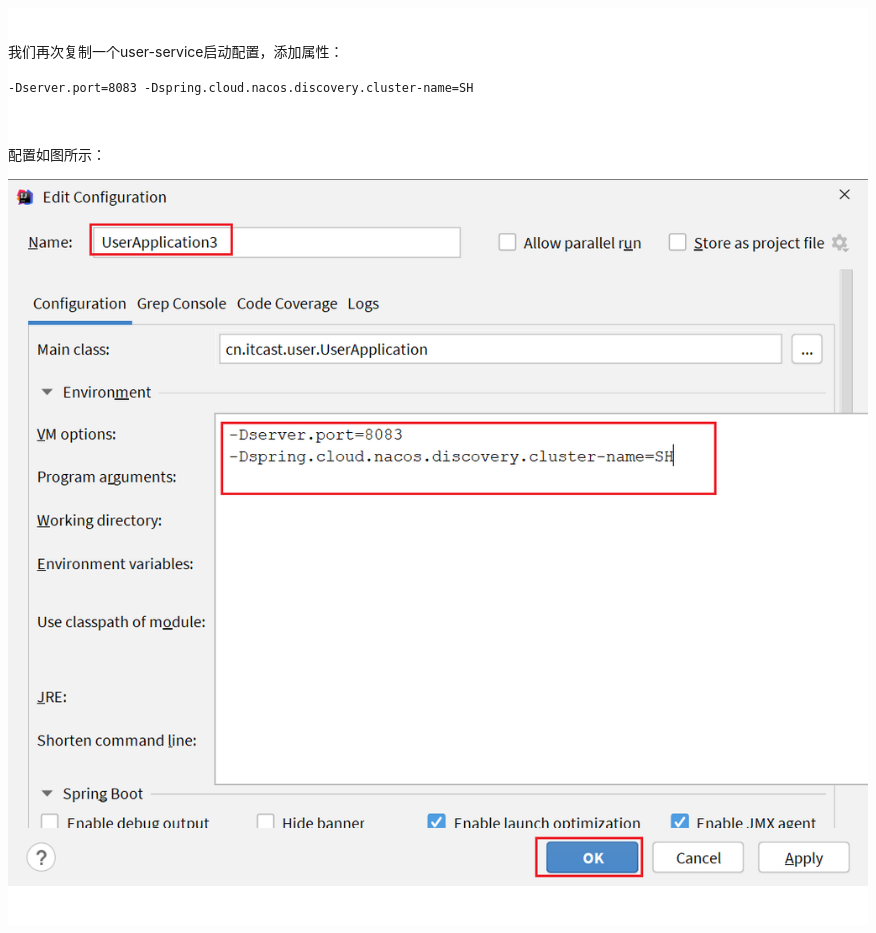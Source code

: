 ![点击并拖拽以移动](data:image/gif;base64,R0lGODlhAQABAPABAP///wAAACH5BAEKAAAALAAAAAABAAEAAAICRAEAOw==)



我们再次复制一个user-service启动配置，添加属性：

```
-Dserver.port=8083 -Dspring.cloud.nacos.discovery.cluster-name=SH
```

![点击并拖拽以移动](data:image/gif;base64,R0lGODlhAQABAPABAP///wAAACH5BAEKAAAALAAAAAABAAEAAAICRAEAOw==)

配置如图所示：

![img](SpringCloud基础1——远程调用、Eureka,Nacos注册中心、Ribbon负载均衡.assets/d0bcc8ba83d088c14863f3f815e4fcdd.png)

![点击并拖拽以移动](data:image/gif;base64,R0lGODlhAQABAPABAP///wAAACH5BAEKAAAALAAAAAABAAEAAAICRAEAOw==)
